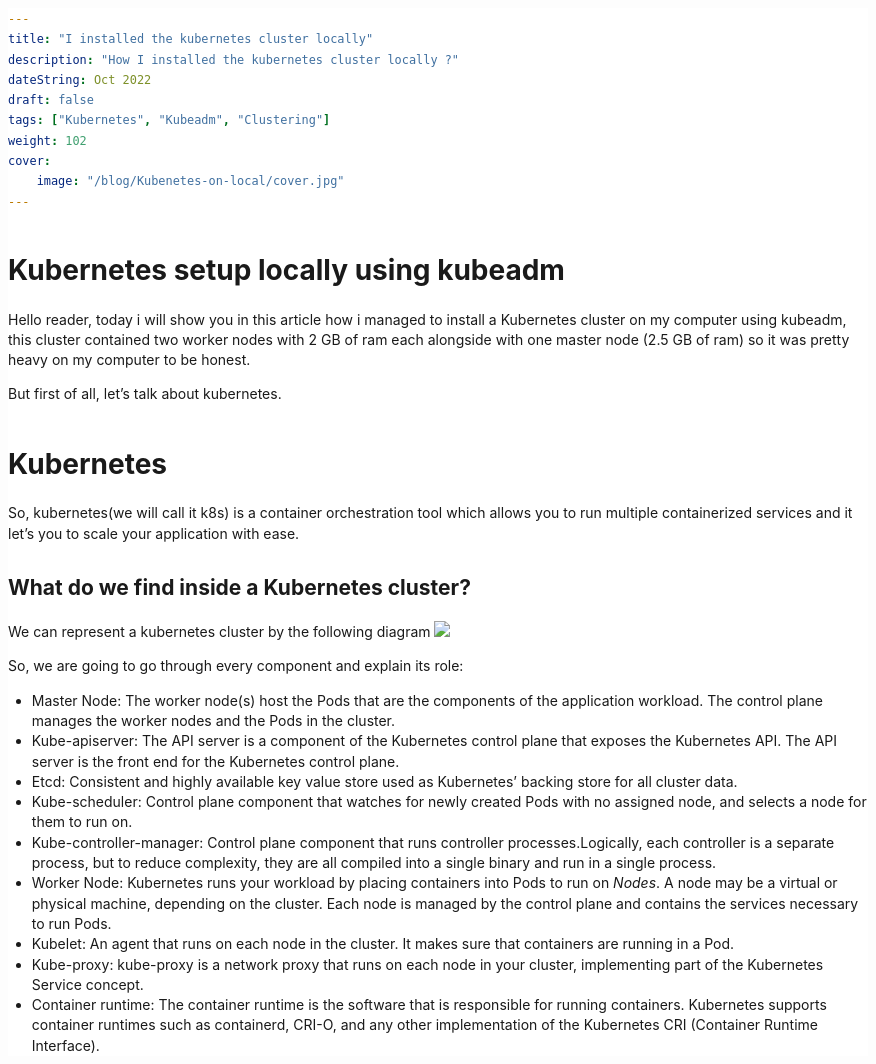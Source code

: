 ```yaml
---
title: "I installed the kubernetes cluster locally"
description: "How I installed the kubernetes cluster locally ?"
dateString: Oct 2022
draft: false
tags: ["Kubernetes", "Kubeadm", "Clustering"]
weight: 102
cover:
    image: "/blog/Kubenetes-on-local/cover.jpg"
---
```


Kubernetes setup locally using kubeadm
======================================

Hello reader, today i will show you in this article how i managed to install a Kubernetes cluster on my computer using kubeadm, this cluster contained two worker nodes with 2 
GB of ram each alongside with one master node (2.5 GB of ram) so it was pretty heavy on my computer to be honest.

But first of all, let’s talk about kubernetes.

Kubernetes
==========

So, kubernetes(we will call it k8s) is a container orchestration tool which allows you to run multiple containerized services and it let’s you to scale your application with ease.

What do we find inside a Kubernetes cluster?
--------------------------------------------

We can represent a kubernetes cluster by the following diagram
![](https://miro.medium.com/v2/resize:fit:700/1*aIPpZ4k4_xifzw78aok8gQ.png)


So, we are going to go through every component and explain its role:

*   Master Node: The worker node(s) host the Pods that are the components of the application workload. The control plane manages the worker nodes and the Pods in the cluster. 
*   Kube-apiserver: The API server is a component of the Kubernetes control plane that exposes the Kubernetes API. The API server is the front end for the Kubernetes control plane.
*   Etcd: Consistent and highly available key value store used as Kubernetes’ backing store for all cluster data.
*   Kube-scheduler: Control plane component that watches for newly created Pods with no assigned node, and selects a node for them to run on.
*   Kube-controller-manager: Control plane component that runs controller processes.Logically, each controller is a separate process, but to reduce complexity, they are all compiled into a single binary and run in a single process.
*   Worker Node: Kubernetes runs your workload by placing containers into Pods to run on _Nodes_. A node may be a virtual or physical machine, depending on the cluster. Each node is managed by the control plane and contains the services necessary to run Pods.
*   Kubelet: An agent that runs on each node in the cluster. It makes sure that containers are running in a Pod.
*   Kube-proxy: kube-proxy is a network proxy that runs on each node in your cluster, implementing part of the Kubernetes Service concept.
*   Container runtime: The container runtime is the software that is responsible for running containers. Kubernetes supports container runtimes such as containerd, CRI-O, and 
any other implementation of the Kubernetes CRI (Container Runtime Interface).

